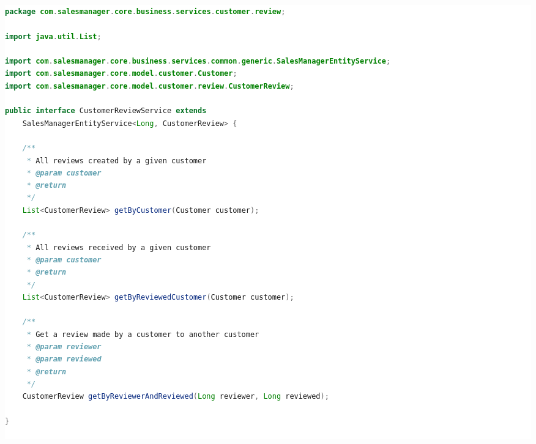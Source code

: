```java
package com.salesmanager.core.business.services.customer.review;

import java.util.List;

import com.salesmanager.core.business.services.common.generic.SalesManagerEntityService;
import com.salesmanager.core.model.customer.Customer;
import com.salesmanager.core.model.customer.review.CustomerReview;

public interface CustomerReviewService extends
	SalesManagerEntityService<Long, CustomerReview> {
	
	/**
	 * All reviews created by a given customer
	 * @param customer
	 * @return
	 */
	List<CustomerReview> getByCustomer(Customer customer);
	
	/**
	 * All reviews received by a given customer
	 * @param customer
	 * @return
	 */
	List<CustomerReview> getByReviewedCustomer(Customer customer);
	
	/**
	 * Get a review made by a customer to another customer
	 * @param reviewer
	 * @param reviewed
	 * @return
	 */
	CustomerReview getByReviewerAndReviewed(Long reviewer, Long reviewed);

}



```

